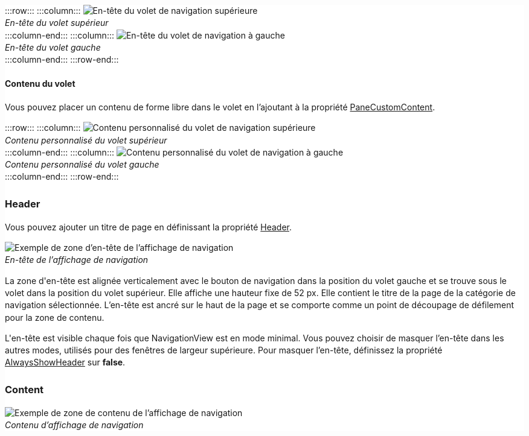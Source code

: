 :::row:::
    :::column:::
    ![En-tête du volet de navigation supérieure](images/navview-freeform-header-top.png)<br>
     _En-tête du volet supérieur_<br>
    :::column-end:::
    :::column:::
    ![En-tête du volet de navigation à gauche](images/navview-freeform-header-left.png)<br>
    _En-tête du volet gauche_<br>
    :::column-end:::
:::row-end:::

#### <a name="pane-content"></a>Contenu du volet

Vous pouvez placer un contenu de forme libre dans le volet en l’ajoutant à la propriété [PaneCustomContent](/uwp/api/windows.ui.xaml.controls.navigationview.PaneCustomContent).

:::row:::
    :::column:::
    ![Contenu personnalisé du volet de navigation supérieure](images/navview-freeform-pane-top.png)<br>
     _Contenu personnalisé du volet supérieur_<br>
    :::column-end:::
    :::column:::
    ![Contenu personnalisé du volet de navigation à gauche](images/navview-freeform-pane-left.png)<br>
    _Contenu personnalisé du volet gauche_<br>
    :::column-end:::
:::row-end:::

### <a name="header"></a>Header

Vous pouvez ajouter un titre de page en définissant la propriété [Header](/uwp/api/windows.ui.xaml.controls.navigationview.header).

![Exemple de zone d’en-tête de l’affichage de navigation](images/nav-header.png)<br/>
_En-tête de l’affichage de navigation_

La zone d'en-tête est alignée verticalement avec le bouton de navigation dans la position du volet gauche et se trouve sous le volet dans la position du volet supérieur. Elle affiche une hauteur fixe de 52 px. Elle contient le titre de la page de la catégorie de navigation sélectionnée. L’en-tête est ancré sur le haut de la page et se comporte comme un point de découpage de défilement pour la zone de contenu.

L'en-tête est visible chaque fois que NavigationView est en mode minimal. Vous pouvez choisir de masquer l’en-tête dans les autres modes, utilisés pour des fenêtres de largeur supérieure. Pour masquer l’en-tête, définissez la propriété [AlwaysShowHeader](/uwp/api/windows.ui.xaml.controls.navigationview.AlwaysShowHeader) sur **false**.

### <a name="content"></a>Content

![Exemple de zone de contenu de l’affichage de navigation](images/nav-content.png)<br/>
_Contenu d’affichage de navigation_
